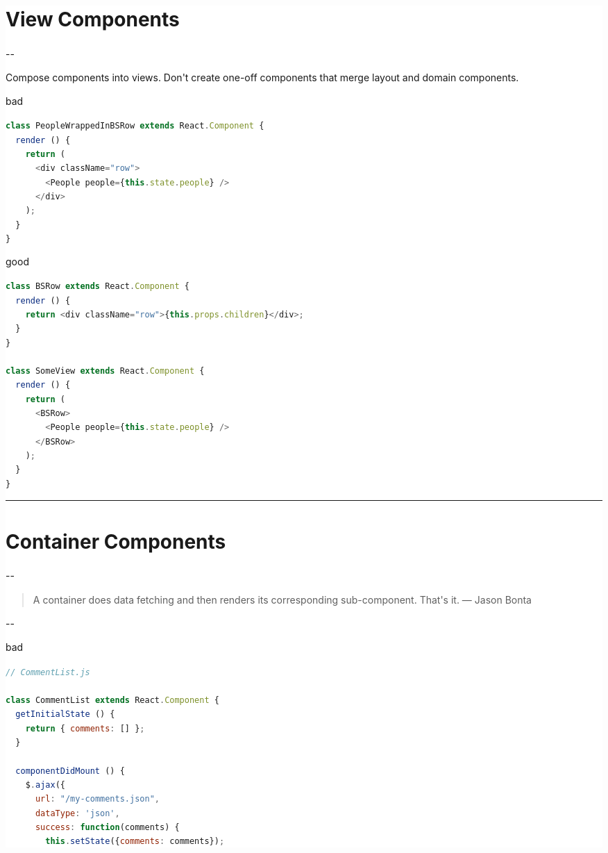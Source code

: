 
# View Components

--

Compose components into views. Don't create one-off components that merge layout
and domain components.

bad 
```javascript
class PeopleWrappedInBSRow extends React.Component {
  render () {
    return (
      <div className="row">
        <People people={this.state.people} />
      </div>
    );
  }
}
```

good 
```javascript
class BSRow extends React.Component {
  render () {
    return <div className="row">{this.props.children}</div>;
  }
}

class SomeView extends React.Component {
  render () {
    return (
      <BSRow>
        <People people={this.state.people} />
      </BSRow>
    );
  }
}
```

---

# Container Components

--

> A container does data fetching and then renders its corresponding
> sub-component. That's it. &mdash; Jason Bonta

--

bad 
```javascript
// CommentList.js

class CommentList extends React.Component {
  getInitialState () {
    return { comments: [] };
  }

  componentDidMount () {
    $.ajax({
      url: "/my-comments.json",
      dataType: 'json',
      success: function(comments) {
        this.setState({comments: comments});
```